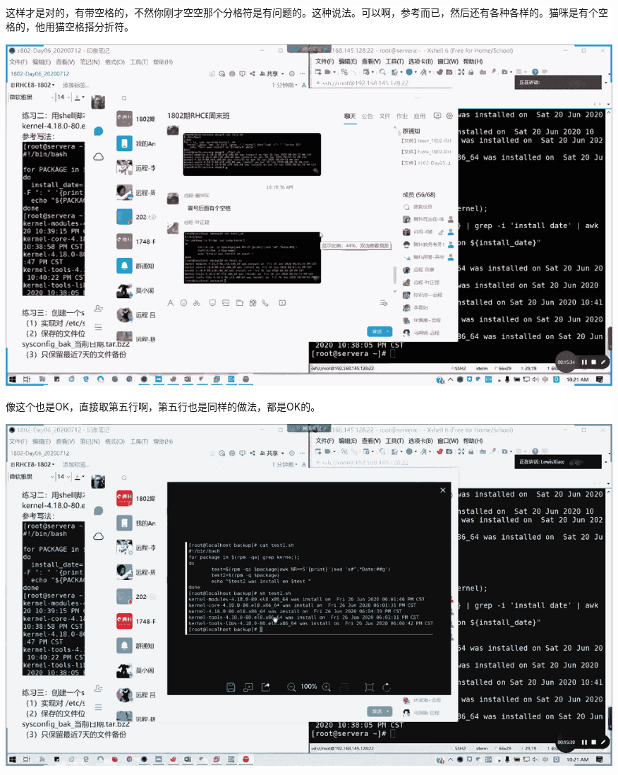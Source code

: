 这样才是对的，有带空格的，不然你刚才空空那个分格符是有问题的。这种说法。可以啊，参考而已，然后还有各种各样的。猫咪是有个空格的，他用猫空格搭分折符。



![](img/935b4e1c5bc374092b9e65e5f6aceb20_38.png)

像这个也是OK，直接取第五行啊，第五行也是同样的做法，都是OK的。

![](img/935b4e1c5bc374092b9e65e5f6aceb20_40.png)
